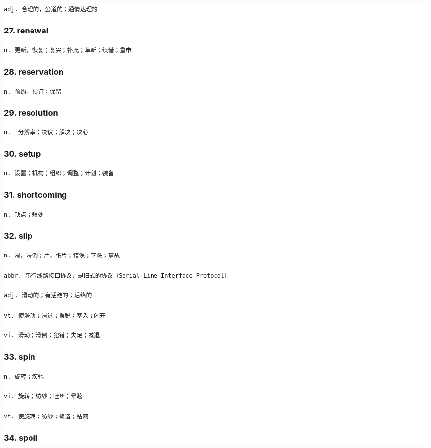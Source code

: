 ```
adj. 合理的，公道的；通情达理的
```
### 27. renewal

```
n. 更新，恢复；复兴；补充；革新；续借；重申
```
### 28. reservation

```
n. 预约，预订；保留
```
### 29. resolution

```
n.  分辨率；决议；解决；决心
```
### 30. setup

```
n. 设置；机构；组织；调整；计划；装备
```
### 31. shortcoming

```
n. 缺点；短处
```
### 32. slip

```
n. 滑，滑倒；片，纸片；错误；下跌；事故

abbr. 串行线路接口协议，是旧式的协议（Serial Line Interface Protocol）

adj. 滑动的；有活结的；活络的

vt. 使滑动；滑过；摆脱；塞入；闪开

vi. 滑动；滑倒；犯错；失足；减退
```
### 33. spin

```
n. 旋转；疾驰

vi. 旋转；纺纱；吐丝；晕眩

vt. 使旋转；纺纱；编造；结网
```
### 34. spoil
